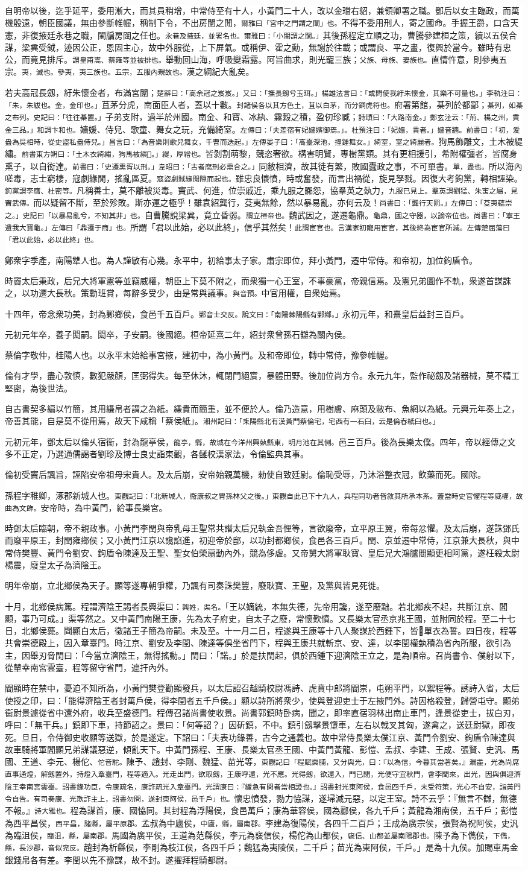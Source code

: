 自明帝以後，迄乎延平，委用漸大，而其員稍增，中常侍至有十人，小黃門二十人，改以金璫右貂，兼領卿署之職。鄧后以女主臨政，而萬機殷遠，朝臣國議，無由參斷帷幄，稱制下令，不出房闈之閒，`爾雅曰「宮中之門謂之闈」也。`不得不委用刑人，寄之國命。手握王爵，口含天憲，非復掖廷永巷之職，閨牖房闥之任也。`永巷及掖廷，並署名也。爾雅曰：「小閨謂之闥。」`其後孫程定立順之功，曹騰參建桓之策，續以五侯合謀，梁兾受鉞，迹因公正，恩固主心，故中外服從，上下屏氣。或稱伊、霍之勳，無謝於往載；或謂良、平之畫，復興於當今。雖時有忠公，而竟見排斥。`謂皇甫嵩、蔡雍等並被排也。`舉動回山海，呼吸變霜露。阿旨曲求，則光寵三族；`父族、母族、妻族也。`直情忤意，則參夷五宗。`夷，滅也。參夷，夷三族也。五宗，五服內親故也。`漢之綱紀大亂矣。

若夫高冠長劔，紆朱懷金者，布滿宮闈；`楚辭曰：「高余冠之岌岌。」又曰：「撫長劔兮玉珥。」楊雄法言曰：「或問使我紆朱懷金，其樂不可量也。」李軌注曰：「朱，朱紱也。金，金印也。」`苴茅分虎，南面臣人者，蓋以十數。`封諸侯各以其方色土，苴以白茅，而分銅虎符也。`府署第館，棊列於都鄙；`棊列，如棊之布列。史記曰：「往往棊置。」`子弟支附，過半於州國。南金、和寶、冰紈、霧縠之積，盈仞珍臧；`詩頌曰：「大路南金。」鄭玄注云：「荊、楊之州，貢金三品。」和謂卞和也。`嬙媛、侍兒、歌童、舞女之玩，充備綺室。`左傳曰：「夫差宿有妃嬙嬪御焉。」。杜預注曰：「妃嬙，貴者。」嬙音牆。前書曰：「初，爰盎為吳相時，從史盜私盎侍兒。」昌言曰：「為音樂則歌兒舞女，千曹而迭起。」左傳晏子曰：「高臺深池，撞鍾舞女。」綺室，室之綺麗者。`狗馬飾雕文，土木被緹繡。`前書東方朔曰：「土木衣綺繡，狗馬被繢𦋺。」緹，厚繒也。`皆剝割萌黎，競恣奢欲。構害明賢，專樹黨類。其有更相援引，希附權彊者，皆腐身熏子，以自衒達。`前書曰：「史遷熏胥以刑。」韋昭曰：「古者腐刑必熏合之。」`同敝相濟，故其徒有繁，敗國蠹政之事，不可單書。`單，盡也。`所以海內嗟毒，志士窮棲，寇劇緣閒，搖亂區夏。`寇盜劇賊緣閒隙而起也。`雖忠良懷憤，時或奮發，而言出禍從，旋見孥戮。因復大考鉤黨，轉相誣染。`鉤黨謂李膺、杜密等。`凡稱善士，莫不離被災毒。竇武、何進，位崇戚近，乘九服之嚻怨，協羣英之埶力，`九服已見上。羣英謂劉猛、朱㝢之屬，見竇武傳。`而以疑留不斷，至於殄敗。斯亦運之極乎！雖袁紹龔行，芟夷無餘，然以暴易亂，亦何云及！`尚書曰：「龔行天罰。」左傳曰：「芟夷蘊崇之。」史記曰「以暴易亂兮，不知其非」也。`自曹騰說梁兾，竟立昏弱。`謂立桓帝也。`魏武因之，遂遷龜鼎。`龜鼎，國之守器，以諭帝位也。尚書曰：「寧王遺我大寶龜。」左傳曰「鼎遷于商」也。`所謂「君以此始，必以此終」，信乎其然矣！`此謂宦官也。言漢家初寵用宦官，其後終為宦官所滅。左傳楚屈蕩曰「君以此始，必以此終」也。`

鄭衆字季產，南陽犨人也。為人謹敏有心幾。永平中，初給事太子家。肅宗即位，拜小黃門，遷中常侍。和帝初，加位鉤盾令。

時竇太后秉政，后兄大將軍憲等並竊威權，朝臣上下莫不附之，而衆獨一心王室，不事豪黨，帝親信焉。及憲兄弟圖作不軌，衆遂首謀誅之，以功遷大長秋。策勳班賞，每辭多受少，由是常與議事。`與音預。`中官用權，自衆始焉。

十四年，帝念衆功美，封為鄛鄉侯，食邑千五百戶。`鄛音士交反。說文曰：「南陽棘陽縣有鄛鄉。」`永初元年，和熹皇后益封三百戶。

元初元年卒，養子閎嗣。閎卒，子安嗣。後國絕。桓帝延熹二年，紹封衆曾孫石讎為關內侯。

蔡倫字敬仲，桂陽人也。以永平末始給事宮掖，建初中，為小黃門。及和帝即位，轉中常侍，豫參帷幄。

倫有才學，盡心敦慎，數犯嚴顏，匡弼得失。每至休沐，輒閉門絕賔，暴體田野。後加位尚方令。永元九年，監作祕劔及諸器械，莫不精工堅密，為後世法。

自古書契多編以竹簡，其用縑帛者謂之為紙。縑貴而簡重，並不便於人。倫乃造意，用樹膚、麻頭及敝布、魚網以為紙。元興元年奏上之，帝善其能，自是莫不從用焉，故天下咸稱「蔡侯紙」。`湘州記曰：「耒陽縣北有漢黃門蔡倫宅，宅西有一石臼，云是倫舂紙臼也。」`

元初元年，鄧太后以倫乆宿衞，封為龍亭侯，`龍亭，縣，故城在今洋州興埶縣東，明月池在其側。`邑三百戶。後為長樂太僕。四年，帝以經傳之文多不正定，乃選通儒謁者劉珍及博士良史詣東觀，各讎校漢家法，令倫監典其事。

倫初受竇后諷旨，誣陷安帝祖母宋貴人。及太后崩，安帝始親萬機，勑使自致廷尉。倫恥受辱，乃沐浴整衣冠，飲藥而死。國除。

孫程字稚卿，涿郡新城人也。`東觀記曰：「北新城人，衞康叔之胄孫林父之後。」東觀自此已下十九人，與程同功者皆敘其所承本系。蓋當時史官懼程等威權，故曲為文飾。`安帝時，為中黃門，給事長樂宮。

時鄧太后臨朝，帝不親政事。小黃門李閏與帝乳母王聖常共譖太后兄執金吾悝等，言欲廢帝，立平原王翼，帝每忿懼。及太后崩，遂誅鄧氏而廢平原王，封閏雍鄉侯；又小黃門江京以讒諂進，初迎帝於邸，以功封都鄉侯，食邑各三百戶。閏、京並遷中常侍，江京兼大長秋，與中常侍樊豐、黃門令劉安、鉤盾令陳達及王聖、聖女伯榮扇動內外，競為侈虐。又帝舅大將軍耿寶、皇后兄大鴻臚閻顯更相阿黨，遂枉殺太尉楊震，廢皇太子為濟陰王。

明年帝崩，立北鄉侯為天子。顯等遂專朝爭權，乃諷有司奏誅樊豐，廢耿寶、王聖，及黨與皆見死徙。

十月，北鄉侯病篤。程謂濟陰王謁者長興渠曰：`興姓，渠名。`「王以嫡統，本無失德，先帝用讒，遂至廢黜。若北鄉疾不起，共斷江京、閻顯，事乃可成。」渠等然之。又中黃門南陽王康，先為太子府史，自太子之廢，常懷歎憤。又長樂太官丞京兆王國，並附同於程。至二十七日，北鄉侯薨。閰顯白太后，徵諸王子簡為帝嗣。未及至。十一月二日，程遂與王康等十八人聚謀於西鍾下，皆𢧵單衣為誓。四日夜，程等共會崇德殿上，因入章臺門。時江京、劉安及李閏、陳達等俱坐省門下，程與王康共就斬京、安、達，以李閏權埶積為省內所服，欲引為主，因舉刃脅閏曰：「今當立濟陰王，無得搖動。」閏曰：「諾。」於是扶閏起，俱於西鍾下迎濟陰王立之，是為順帝。召尚書令、僕射以下，從輦幸南宮雲臺，程等留守省門，遮扞內外。

閻顯時在禁中，憂迫不知所為，小黃門樊登勸顯發兵，以太后詔召越騎校尉馮詩、虎賁中郎將閻崇，屯朔平門，以禦程等。誘詩入省，太后使授之印，曰：「能得濟陰王者封萬戶侯，得李閏者五千戶侯。」顯以詩所將衆少，使與登迎吏士于左掖門外。詩因格殺登，歸營屯守。顯弟衞尉景遽從省中還外府，收兵至盛德門。程傳召諸尚書使收景。尚書郭鎮時卧病，聞之，即率直宿羽林出南止車門，逢景從吏士，拔白刃，呼曰：「無干兵。」鎮即下車，持節詔之。景曰：「何等詔？」因斫鎮，不中。鎮引劔擊景墯車，左右以戟叉其匈，遂禽之，送廷尉獄，即夜死。旦日，令侍御史收顯等送獄，於是遂定。下詔曰：「夫表功錄善，古今之通義也。故中常侍長樂太僕江京、黃門令劉安、鉤盾令陳達與故車騎將軍閻顯兄弟謀議惡逆，傾亂天下。中黃門孫程、王康、長樂太官丞王國、中黃門黃龍、彭愷、孟叔、李建、王成、張賢、史汎、馬國、王道、李元、楊佗、`佗音駝。`陳予、趙封、李剛、魏猛、苗光等，`東觀記曰「程賦棗脯，又分與光，曰：『以為信，今暮其當著矣。』漏盡，光為尚席直事通燈，解劔置外，持燈入章臺門，程等適入。光走出門，欲取劔，王康呼還，光不應。光得劔，欲還入，門已閉，光便守宜秋門，會李閏來，出光，因與俱迎濟陰王幸南宮雲臺。詔書錄功臣，令康疏名，康詐疏光入章臺門。光謂康曰：『緩急有問者當相證也。』詔書封光東阿侯，食邑四千戶，未受符策，光心不自安，詣黃門令自告。有司奏康、光欺詐主上，詔書勿問，遂封東阿侯，邑千戶」也。`懷忠憤發，勠力恊謀，遂埽滅元惡，以定王室。詩不云乎：『無言不讎，無德不報。』`詩大雅也。`程為謀首，康、國恊同。其封程為浮陽侯，食邑萬戶；康為華容侯，國為酈侯，各九千戶；黃龍為湘南侯，五千戶；彭愷為西平昌侯，`西平昌，諸縣，屬平原郡。`孟叔為中廬侯，`中廬，縣，屬南郡。`李建為復陽侯，各四千二百戶；王成為廣宗侯，張賢為祝阿侯，史汎為臨沮侯，`臨沮，縣，屬南郡。`馬國為廣平侯，王道為范縣侯，李元為襃信侯，楊佗為山都侯，`襃信、山都並屬南陽郡也。`陳予為下儁侯，`下儁，縣，長沙郡，音似兖反。`趙封為析縣侯，李剛為枝江侯，各四千戶；魏猛為夷陵侯，二千戶；苗光為東阿侯，千戶。」是為十九侯。加賜車馬金銀錢帛各有差。李閏以先不豫謀，故不封。遂擢拜程騎都尉。
